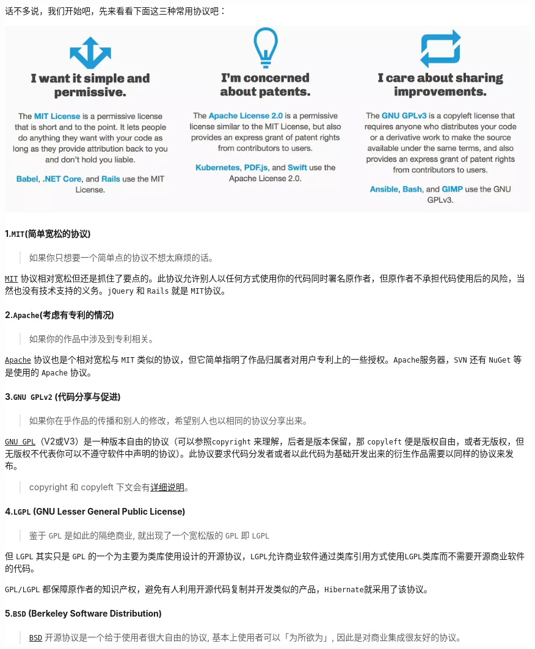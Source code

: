 话不多说，我们开始吧，先来看看下面这三种常用协议吧：

![img](../assets/1646d6f5b29d7b44.webp.jpg)



#### 1.`MIT`(简单宽松的协议)

> 如果你只想要一个简单点的协议不想太麻烦的话。

[`MIT`](https://choosealicense.com/licenses/mit/) 协议相对宽松但还是抓住了要点的。此协议允许别人以任何方式使用你的代码同时署名原作者，但原作者不承担代码使用后的风险，当然也没有技术支持的义务。`jQuery` 和 `Rails` 就是 `MIT`协议。

#### 2.`Apache`(考虑有专利的情况)

>  如果你的作品中涉及到专利相关。

[`Apache`](https://choosealicense.com/licenses/apache-2.0/) 协议也是个相对宽松与 `MIT` 类似的协议，但它简单指明了作品归属者对用户专利上的一些授权。`Apache`服务器，`SVN` 还有 `NuGet` 等是使用的 `Apache` 协议。

#### 3.`GNU GPLv2` (代码分享与促进)

> 如果你在乎作品的传播和别人的修改，希望别人也以相同的协议分享出来。

[`GNU GPL`](https://choosealicense.com/licenses/gpl-2.0/)（V2或V3）是一种版本自由的协议（可以参照`copyright` 来理解，后者是版本保留，那 `copyleft` 便是版权自由，或者无版权，但无版权不代表你可以不遵守软件中声明的协议）。此协议要求代码分发者或者以此代码为基础开发出来的衍生作品需要以同样的协议来发布。

>  copyright 和 copyleft 下文会有[详细说明](http://jartto.wang/2018/06/29/talk-about-license/)。

#### 4.`LGPL` (GNU Lesser General Public License)

>  鉴于 `GPL` 是如此的隔绝商业, 就出现了一个宽松版的 `GPL` 即 `LGPL`

但 `LGPL` 其实只是 `GPL` 的一个为主要为类库使用设计的开源协议，`LGPL`允许商业软件通过类库引用方式使用`LGPL`类库而不需要开源商业软件的代码。

`GPL/LGPL` 都保障原作者的知识产权，避免有人利用开源代码复制并开发类似的产品，`Hibernate`就采用了该协议。

#### 5.`BSD` (Berkeley Software Distribution)

> [`BSD`](https://www.jianshu.com/p/5b2372fec71b) 开源协议是一个给于使用者很大自由的协议, 基本上使用者可以「为所欲为」, 因此是对商业集成很友好的协议。
